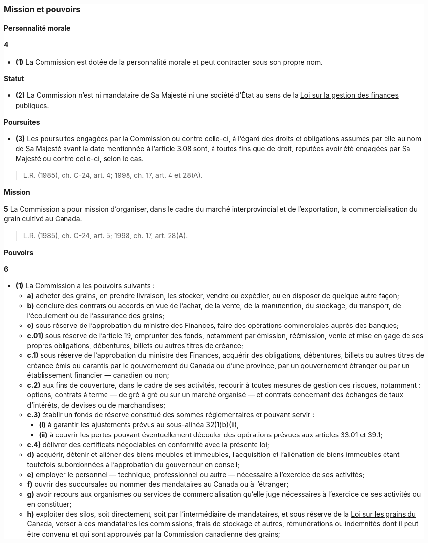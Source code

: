 



### Mission et pouvoirs



**Personnalité morale**

**4** 

- **(1)** La Commission est dotée de la personnalité morale et peut contracter sous son propre nom.

**Statut**

- **(2)** La Commission n’est ni mandataire de Sa Majesté ni une société d’État au sens de la [Loi sur la gestion des finances publiques](/fr/Lois/Lois%20révisées%20du%20Canada/F/F-11.md).

**Poursuites**

- **(3)** Les poursuites engagées par la Commission ou contre celle-ci, à l’égard des droits et obligations assumés par elle au nom de Sa Majesté avant la date mentionnée à l’article 3.08 sont, à toutes fins que de droit, réputées avoir été engagées par Sa Majesté ou contre celle-ci, selon le cas.
> L.R. (1985), ch. C-24, art. 4; 1998, ch. 17, art. 4 et 28(A).





**Mission**

**5** La Commission a pour mission d’organiser, dans le cadre du marché interprovincial et de l’exportation, la commercialisation du grain cultivé au Canada.
> L.R. (1985), ch. C-24, art. 5; 1998, ch. 17, art. 28(A).





**Pouvoirs**

**6** 

- **(1)** La Commission a les pouvoirs suivants :
	- **a)** acheter des grains, en prendre livraison, les stocker, vendre ou expédier, ou en disposer de quelque autre façon;
	- **b)** conclure des contrats ou accords en vue de l’achat, de la vente, de la manutention, du stockage, du transport, de l’écoulement ou de l’assurance des grains;
	- **c)** sous réserve de l’approbation du ministre des Finances, faire des opérations commerciales auprès des banques;
	- **c.01)** sous réserve de l’article 19, emprunter des fonds, notamment par émission, réémission, vente et mise en gage de ses propres obligations, débentures, billets ou autres titres de créance;
	- **c.1)** sous réserve de l’approbation du ministre des Finances, acquérir des obligations, débentures, billets ou autres titres de créance émis ou garantis par le gouvernement du Canada ou d’une province, par un gouvernement étranger ou par un établissement financier — canadien ou non;
	- **c.2)** aux fins de couverture, dans le cadre de ses activités, recourir à toutes mesures de gestion des risques, notamment : options, contrats à terme — de gré à gré ou sur un marché organisé — et contrats concernant des échanges de taux d’intérêts, de devises ou de marchandises;
	- **c.3)** établir un fonds de réserve constitué des sommes réglementaires et pouvant servir :
		- **(i)** à garantir les ajustements prévus au sous-alinéa 32(1)b)(ii),
		- **(ii)** à couvrir les pertes pouvant éventuellement découler des opérations prévues aux articles 33.01 et 39.1;
	- **c.4)** délivrer des certificats négociables en conformité avec la présente loi;
	- **d)** acquérir, détenir et aliéner des biens meubles et immeubles, l’acquisition et l’aliénation de biens immeubles étant toutefois subordonnées à l’approbation du gouverneur en conseil;
	- **e)** employer le personnel — technique, professionnel ou autre — nécessaire à l’exercice de ses activités;
	- **f)** ouvrir des succursales ou nommer des mandataires au Canada ou à l’étranger;
	- **g)** avoir recours aux organismes ou services de commercialisation qu’elle juge nécessaires à l’exercice de ses activités ou en constituer;
	- **h)** exploiter des silos, soit directement, soit par l’intermédiaire de mandataires, et sous réserve de la [Loi sur les grains du Canada](/fr/Lois/Lois%20révisées%20du%20Canada/G/G-10.md), verser à ces mandataires les commissions, frais de stockage et autres, rémunérations ou indemnités dont il peut être convenu et qui sont approuvés par la Commission canadienne des grains;